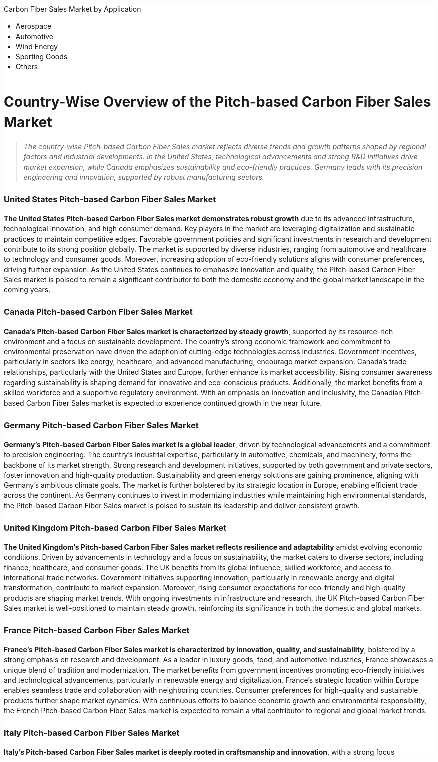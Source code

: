 Carbon Fiber Sales Market by Application</h3><ul><li>Aerospace</li><li>Automotive</li><li>Wind Energy</li><li>Sporting Goods</li><li>Others</li></ul><h1><span class="">Country-Wise Overview of the Pitch-based Carbon Fiber Sales Market<br /></span></h1><blockquote><p><em><span class="">The country-wise Pitch-based Carbon Fiber Sales market reflects diverse trends and growth patterns shaped by regional factors and industrial developments. In the United States, technological advancements and strong R&amp;D initiatives drive market expansion, while Canada emphasizes sustainability and eco-friendly practices. Germany leads with its precision engineering and innovation, supported by robust manufacturing sectors.</span></em></p></blockquote><h3><strong>United States Pitch-based Carbon Fiber Sales Market</strong></h3><p><strong>The United States Pitch-based Carbon Fiber Sales market demonstrates robust growth</strong> due to its advanced infrastructure, technological innovation, and high consumer demand. Key players in the market are leveraging digitalization and sustainable practices to maintain competitive edges. Favorable government policies and significant investments in research and development contribute to its strong position globally. The market is supported by diverse industries, ranging from automotive and healthcare to technology and consumer goods. Moreover, increasing adoption of eco-friendly solutions aligns with consumer preferences, driving further expansion. As the United States continues to emphasize innovation and quality, the Pitch-based Carbon Fiber Sales market is poised to remain a significant contributor to both the domestic economy and the global market landscape in the coming years.</p><h3><strong>Canada Pitch-based Carbon Fiber Sales Market</strong></h3><p><strong>Canada&rsquo;s Pitch-based Carbon Fiber Sales market is characterized by steady growth</strong>, supported by its resource-rich environment and a focus on sustainable development. The country&rsquo;s strong economic framework and commitment to environmental preservation have driven the adoption of cutting-edge technologies across industries. Government incentives, particularly in sectors like energy, healthcare, and advanced manufacturing, encourage market expansion. Canada&rsquo;s trade relationships, particularly with the United States and Europe, further enhance its market accessibility. Rising consumer awareness regarding sustainability is shaping demand for innovative and eco-conscious products. Additionally, the market benefits from a skilled workforce and a supportive regulatory environment. With an emphasis on innovation and inclusivity, the Canadian Pitch-based Carbon Fiber Sales market is expected to experience continued growth in the near future.</p><h3><strong>Germany Pitch-based Carbon Fiber Sales Market</strong></h3><p><strong>Germany&rsquo;s Pitch-based Carbon Fiber Sales market is a global leader</strong>, driven by technological advancements and a commitment to precision engineering. The country&rsquo;s industrial expertise, particularly in automotive, chemicals, and machinery, forms the backbone of its market strength. Strong research and development initiatives, supported by both government and private sectors, foster innovation and high-quality production. Sustainability and green energy solutions are gaining prominence, aligning with Germany&rsquo;s ambitious climate goals. The market is further bolstered by its strategic location in Europe, enabling efficient trade across the continent. As Germany continues to invest in modernizing industries while maintaining high environmental standards, the Pitch-based Carbon Fiber Sales market is poised to sustain its leadership and deliver consistent growth.</p><h3><strong>United Kingdom Pitch-based Carbon Fiber Sales Market</strong></h3><p><strong>The United Kingdom&rsquo;s Pitch-based Carbon Fiber Sales market reflects resilience and adaptability</strong> amidst evolving economic conditions. Driven by advancements in technology and a focus on sustainability, the market caters to diverse sectors, including finance, healthcare, and consumer goods. The UK benefits from its global influence, skilled workforce, and access to international trade networks. Government initiatives supporting innovation, particularly in renewable energy and digital transformation, contribute to market expansion. Moreover, rising consumer expectations for eco-friendly and high-quality products are shaping market trends. With ongoing investments in infrastructure and research, the UK Pitch-based Carbon Fiber Sales market is well-positioned to maintain steady growth, reinforcing its significance in both the domestic and global markets.</p><h3><strong>France Pitch-based Carbon Fiber Sales Market</strong></h3><p><strong>France&rsquo;s Pitch-based Carbon Fiber Sales market is characterized by innovation, quality, and sustainability</strong>, bolstered by a strong emphasis on research and development. As a leader in luxury goods, food, and automotive industries, France showcases a unique blend of tradition and modernization. The market benefits from government incentives promoting eco-friendly initiatives and technological advancements, particularly in renewable energy and digitalization. France&rsquo;s strategic location within Europe enables seamless trade and collaboration with neighboring countries. Consumer preferences for high-quality and sustainable products further shape market dynamics. With continuous efforts to balance economic growth and environmental responsibility, the French Pitch-based Carbon Fiber Sales market is expected to remain a vital contributor to regional and global market trends.</p><h3><strong>Italy Pitch-based Carbon Fiber Sales Market</strong></h3><p><strong>Italy&rsquo;s Pitch-based Carbon Fiber Sales market is deeply rooted in craftsmanship and innovation</strong>, with a strong focus